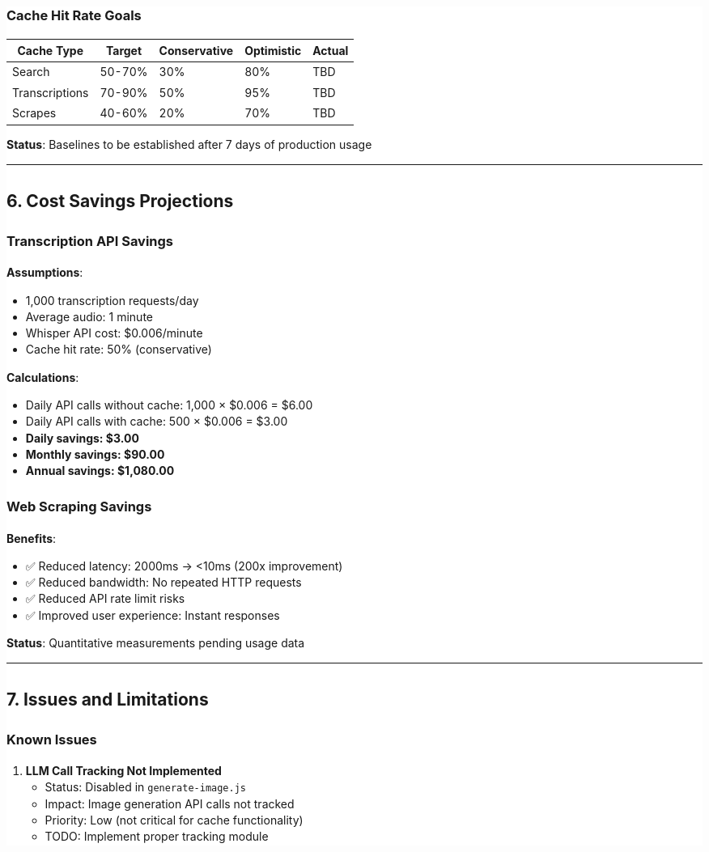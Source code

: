 ### Cache Hit Rate Goals

| Cache Type | Target | Conservative | Optimistic | Actual |
|------------|--------|--------------|------------|--------|
| Search | 50-70% | 30% | 80% | TBD |
| Transcriptions | 70-90% | 50% | 95% | TBD |
| Scrapes | 40-60% | 20% | 70% | TBD |

**Status**: Baselines to be established after 7 days of production usage

---

## 6. Cost Savings Projections

### Transcription API Savings

**Assumptions**:
- 1,000 transcription requests/day
- Average audio: 1 minute
- Whisper API cost: $0.006/minute
- Cache hit rate: 50% (conservative)

**Calculations**:
- Daily API calls without cache: 1,000 × $0.006 = $6.00
- Daily API calls with cache: 500 × $0.006 = $3.00
- **Daily savings: $3.00**
- **Monthly savings: $90.00**
- **Annual savings: $1,080.00**

### Web Scraping Savings

**Benefits**:
- ✅ Reduced latency: 2000ms → <10ms (200x improvement)
- ✅ Reduced bandwidth: No repeated HTTP requests
- ✅ Reduced API rate limit risks
- ✅ Improved user experience: Instant responses

**Status**: Quantitative measurements pending usage data

---

## 7. Issues and Limitations

### Known Issues

1. **LLM Call Tracking Not Implemented**
   - Status: Disabled in `generate-image.js`
   - Impact: Image generation API calls not tracked
   - Priority: Low (not critical for cache functionality)
   - TODO: Implement proper tracking module

